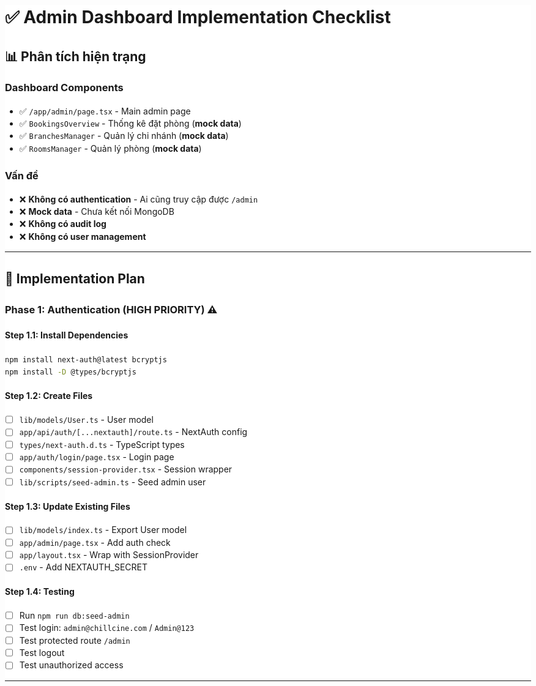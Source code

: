 # ✅ Admin Dashboard Implementation Checklist

## 📊 Phân tích hiện trạng

### Dashboard Components
- ✅ `/app/admin/page.tsx` - Main admin page
- ✅ `BookingsOverview` - Thống kê đặt phòng (**mock data**)
- ✅ `BranchesManager` - Quản lý chi nhánh (**mock data**)
- ✅ `RoomsManager` - Quản lý phòng (**mock data**)

### Vấn đề
- ❌ **Không có authentication** - Ai cũng truy cập được `/admin`
- ❌ **Mock data** - Chưa kết nối MongoDB
- ❌ **Không có audit log**
- ❌ **Không có user management**

---

## 🎯 Implementation Plan

### Phase 1: Authentication (HIGH PRIORITY) ⚠️

#### Step 1.1: Install Dependencies
```bash
npm install next-auth@latest bcryptjs
npm install -D @types/bcryptjs
```

#### Step 1.2: Create Files
- [ ] `lib/models/User.ts` - User model
- [ ] `app/api/auth/[...nextauth]/route.ts` - NextAuth config
- [ ] `types/next-auth.d.ts` - TypeScript types
- [ ] `app/auth/login/page.tsx` - Login page
- [ ] `components/session-provider.tsx` - Session wrapper
- [ ] `lib/scripts/seed-admin.ts` - Seed admin user

#### Step 1.3: Update Existing Files
- [ ] `lib/models/index.ts` - Export User model
- [ ] `app/admin/page.tsx` - Add auth check
- [ ] `app/layout.tsx` - Wrap with SessionProvider
- [ ] `.env` - Add NEXTAUTH_SECRET

#### Step 1.4: Testing
- [ ] Run `npm run db:seed-admin`
- [ ] Test login: `admin@chillcine.com` / `Admin@123`
- [ ] Test protected route `/admin`
- [ ] Test logout
- [ ] Test unauthorized access

---